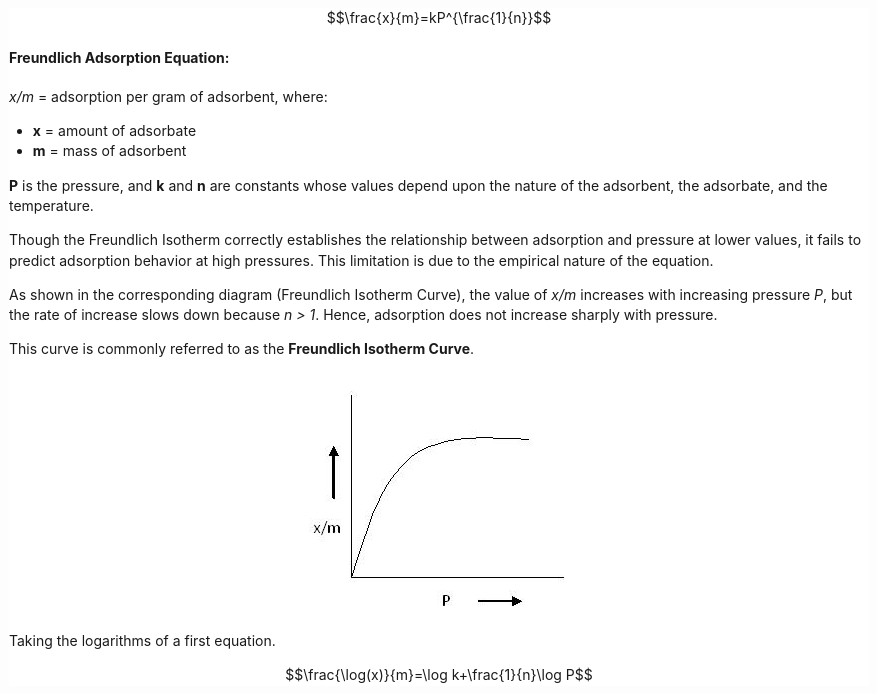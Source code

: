 
$$\frac{x}{m}=kP^{\frac{1}{n}}$$


<h4>Freundlich Adsorption Equation:</h4>

<p>
  <em>x/m</em> = adsorption per gram of adsorbent, where:
</p>
<ul>
  <li><strong>x</strong> = amount of adsorbate</li>
  <li><strong>m</strong> = mass of adsorbent</li>
</ul>

<p>
  <strong>P</strong> is the pressure, and <strong>k</strong> and <strong>n</strong> are constants whose values depend upon the nature of the adsorbent, the adsorbate, and the temperature.
</p>

<p>
  Though the Freundlich Isotherm correctly establishes the relationship between adsorption and pressure at lower values, 
  it fails to predict adsorption behavior at high pressures. This limitation is due to the empirical nature of the equation.
</p>

<p>
  As shown in the corresponding diagram (Freundlich Isotherm Curve), the value of <em>x/m</em> increases with increasing pressure <em>P</em>, 
  but the rate of increase slows down because <em>n &gt; 1</em>. Hence, adsorption does not increase sharply with pressure.
</p>

<p>
  This curve is commonly referred to as the <strong>Freundlich Isotherm Curve</strong>.
</p>



<div style="display: block; margin-left: auto; margin-right: auto; text-align: center; width: fit-content;"><img src="./images/figure7.jpg" alt="Figure 7" style="max-width: 600px; height: auto;"><p style="text-align: center; font-size: smaller; font-style: italic;"></p></div>

Taking the logarithms of a first equation.

$$\frac{\log(x)}{m}=\log k+\frac{1}{n}\log P$$
